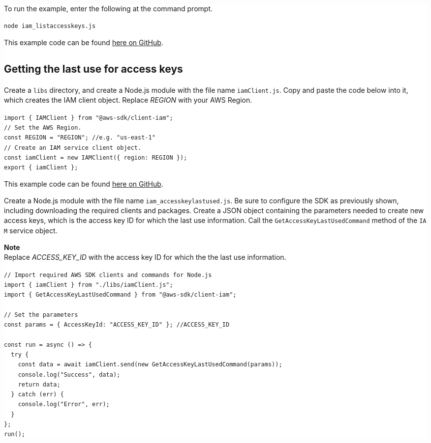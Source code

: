 To run the example, enter the following at the command prompt\.

```
node iam_listaccesskeys.js
```

This example code can be found [here on GitHub](https://github.com/awsdocs/aws-doc-sdk-examples/blob/master/javascriptv3/example_code/iam/src/iam_listaccesskeys.js)\.

## Getting the last use for access keys<a name="iam-examples-managing-access-keys-last-used"></a>

Create a `libs` directory, and create a Node\.js module with the file name `iamClient.js`\. Copy and paste the code below into it, which creates the IAM client object\. Replace *REGION* with your AWS Region\.

```
import { IAMClient } from "@aws-sdk/client-iam";
// Set the AWS Region.
const REGION = "REGION"; //e.g. "us-east-1"
// Create an IAM service client object.
const iamClient = new IAMClient({ region: REGION });
export { iamClient };
```

This example code can be found [here on GitHub](https://github.com/awsdocs/aws-doc-sdk-examples/blob/master/javascriptv3/example_code/iam/src/libs/iamClient.js)\.

Create a Node\.js module with the file name `iam_accesskeylastused.js`\. Be sure to configure the SDK as previously shown, including downloading the required clients and packages\. Create a JSON object containing the parameters needed to create new access keys, which is the access key ID for which the last use information\. Call the `GetAccessKeyLastUsedCommand` method of the `IAM` service object\.

**Note**  
Replace *ACCESS\_KEY\_ID* with the access key ID for which the the last use information\.

```
// Import required AWS SDK clients and commands for Node.js
import { iamClient } from "./libs/iamClient.js";
import { GetAccessKeyLastUsedCommand } from "@aws-sdk/client-iam";

// Set the parameters
const params = { AccessKeyId: "ACCESS_KEY_ID" }; //ACCESS_KEY_ID

const run = async () => {
  try {
    const data = await iamClient.send(new GetAccessKeyLastUsedCommand(params));
    console.log("Success", data);
    return data;
  } catch (err) {
    console.log("Error", err);
  }
};
run();
```

